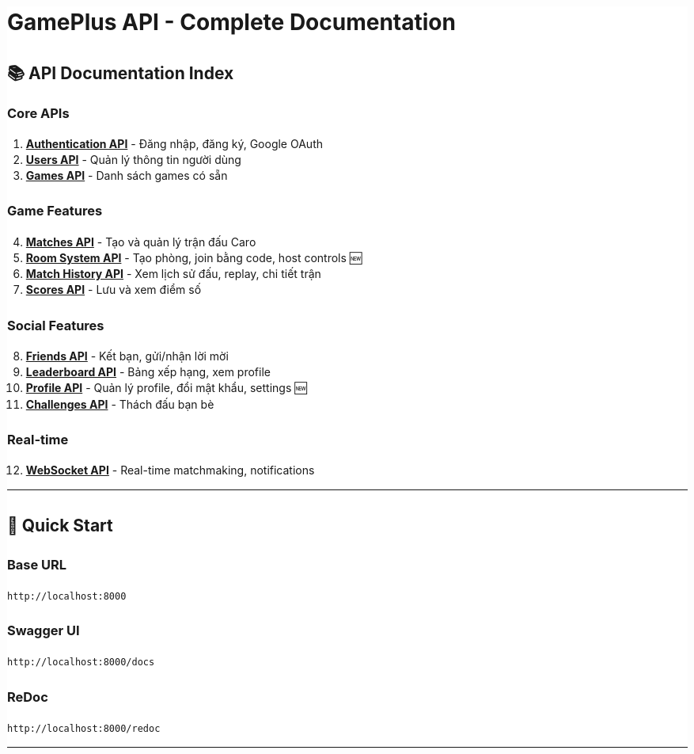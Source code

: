 # GamePlus API - Complete Documentation

## 📚 API Documentation Index

### Core APIs

1. **[Authentication API](./README.md#authentication)** - Đăng nhập, đăng ký, Google OAuth
2. **[Users API](./README.md#users)** - Quản lý thông tin người dùng
3. **[Games API](./README.md#games)** - Danh sách games có sẵn

### Game Features

4. **[Matches API](./README.md#matches)** - Tạo và quản lý trận đấu Caro
5. **[Room System API](./ROOM_SYSTEM_API.md)** - Tạo phòng, join bằng code, host controls 🆕
6. **[Match History API](./MATCH_HISTORY_API.md)** - Xem lịch sử đấu, replay, chi tiết trận
7. **[Scores API](./README.md#scores)** - Lưu và xem điểm số

### Social Features

8. **[Friends API](./FRIEND_SYSTEM_API.md)** - Kết bạn, gửi/nhận lời mời
9. **[Leaderboard API](./LEADERBOARD_API.md)** - Bảng xếp hạng, xem profile
10. **[Profile API](./PROFILE_API.md)** - Quản lý profile, đổi mật khẩu, settings 🆕
11. **[Challenges API](./FRIEND_SYSTEM_API.md#challenge-system)** - Thách đấu bạn bè

### Real-time

12. **[WebSocket API](./WEBSOCKET_API.md)** - Real-time matchmaking, notifications

---

## 🚀 Quick Start

### Base URL

```
http://localhost:8000
```

### Swagger UI

```
http://localhost:8000/docs
```

### ReDoc

```
http://localhost:8000/redoc
```

---
